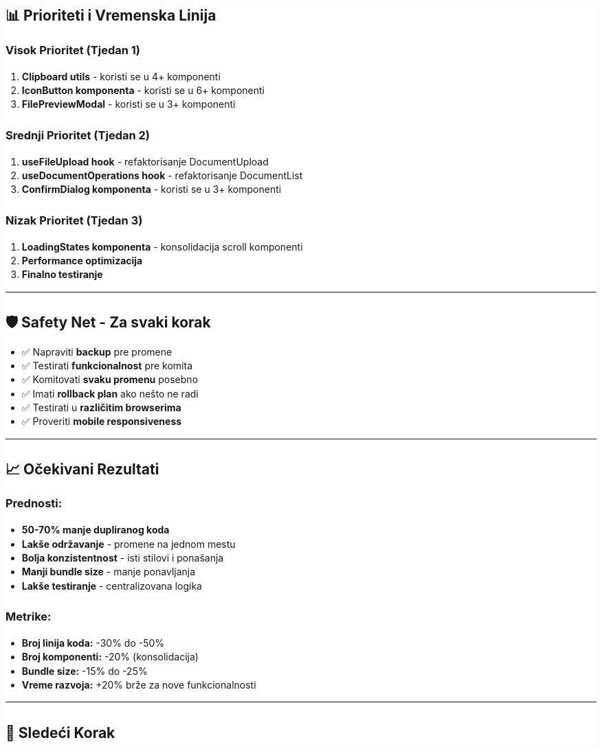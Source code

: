 
## 📊 Prioriteti i Vremenska Linija

### **Visok Prioritet (Tjedan 1)**
1. **Clipboard utils** - koristi se u 4+ komponenti
2. **IconButton komponenta** - koristi se u 6+ komponenti
3. **FilePreviewModal** - koristi se u 3+ komponenti

### **Srednji Prioritet (Tjedan 2)**
1. **useFileUpload hook** - refaktorisanje DocumentUpload
2. **useDocumentOperations hook** - refaktorisanje DocumentList
3. **ConfirmDialog komponenta** - koristi se u 3+ komponenti

### **Nizak Prioritet (Tjedan 3)**
1. **LoadingStates komponenta** - konsolidacija scroll komponenti
2. **Performance optimizacija**
3. **Finalno testiranje**

---

## 🛡️ Safety Net - Za svaki korak

- ✅ Napraviti **backup** pre promene
- ✅ Testirati **funkcionalnost** pre komita
- ✅ Komitovati **svaku promenu** posebno
- ✅ Imati **rollback plan** ako nešto ne radi
- ✅ Testirati u **različitim browserima**
- ✅ Proveriti **mobile responsiveness**

---

## 📈 Očekivani Rezultati

### **Prednosti:**
- **50-70% manje dupliranog koda**
- **Lakše održavanje** - promene na jednom mestu
- **Bolja konzistentnost** - isti stilovi i ponašanja
- **Manji bundle size** - manje ponavljanja
- **Lakše testiranje** - centralizovana logika

### **Metrike:**
- **Broj linija koda:** -30% do -50%
- **Broj komponenti:** -20% (konsolidacija)
- **Bundle size:** -15% do -25%
- **Vreme razvoja:** +20% brže za nove funkcionalnosti

---

## 🚀 Sledeći Korak
